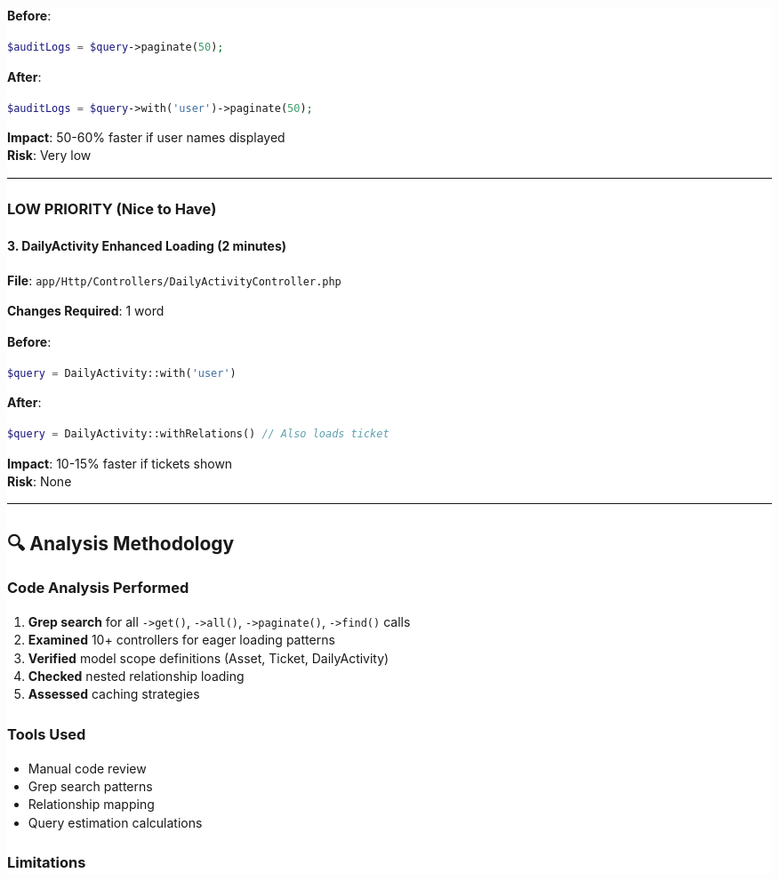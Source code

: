 **Before**:
```php
$auditLogs = $query->paginate(50);
```

**After**:
```php
$auditLogs = $query->with('user')->paginate(50);
```

**Impact**: 50-60% faster if user names displayed  
**Risk**: Very low

---

### LOW PRIORITY (Nice to Have)

#### 3. DailyActivity Enhanced Loading (2 minutes)

**File**: `app/Http/Controllers/DailyActivityController.php`

**Changes Required**: 1 word

**Before**:
```php
$query = DailyActivity::with('user')
```

**After**:
```php
$query = DailyActivity::withRelations() // Also loads ticket
```

**Impact**: 10-15% faster if tickets shown  
**Risk**: None

---

## 🔍 Analysis Methodology

### Code Analysis Performed

1. **Grep search** for all `->get()`, `->all()`, `->paginate()`, `->find()` calls
2. **Examined** 10+ controllers for eager loading patterns
3. **Verified** model scope definitions (Asset, Ticket, DailyActivity)
4. **Checked** nested relationship loading
5. **Assessed** caching strategies

### Tools Used

- Manual code review
- Grep search patterns
- Relationship mapping
- Query estimation calculations

### Limitations
